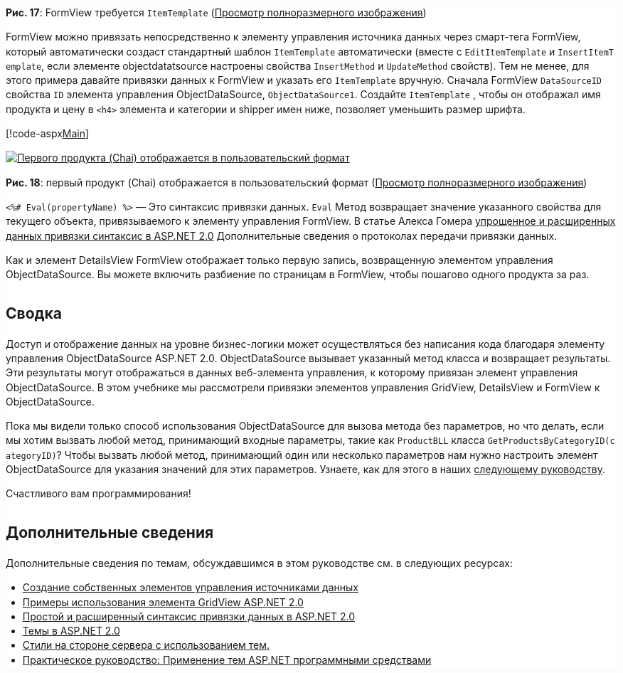 **Рис. 17**: FormView требуется `ItemTemplate` ([Просмотр полноразмерного изображения](displaying-data-with-the-objectdatasource-vb/_static/image47.png))


FormView можно привязать непосредственно к элементу управления источника данных через смарт-тега FormView, который автоматически создаст стандартный шаблон `ItemTemplate` автоматически (вместе с `EditItemTemplate` и `InsertItemTemplate`, если элементе objectdatatsource настроены свойства `InsertMethod` и `UpdateMethod` свойств). Тем не менее, для этого примера давайте привязки данных к FormView и указать его `ItemTemplate` вручную. Сначала FormView `DataSourceID` свойства `ID` элемента управления ObjectDataSource, `ObjectDataSource1`. Создайте `ItemTemplate` , чтобы он отображал имя продукта и цену в `<h4>` элемента и категории и shipper имен ниже, позволяет уменьшить размер шрифта.


[!code-aspx[Main](displaying-data-with-the-objectdatasource-vb/samples/sample6.aspx)]


[![Первого продукта (Chai) отображается в пользовательский формат](displaying-data-with-the-objectdatasource-vb/_static/image49.png)](displaying-data-with-the-objectdatasource-vb/_static/image48.png)

**Рис. 18**: первый продукт (Chai) отображается в пользовательский формат ([Просмотр полноразмерного изображения](displaying-data-with-the-objectdatasource-vb/_static/image50.png))


`<%# Eval(propertyName) %>` — Это синтаксис привязки данных. `Eval` Метод возвращает значение указанного свойства для текущего объекта, привязываемого к элементу управления FormView. В статье Алекса Гомера [упрощенное и расширенных данных привязки синтаксис в ASP.NET 2.0](http://www.15seconds.com/issue/040630.htm) Дополнительные сведения о протоколах передачи привязки данных.

Как и элемент DetailsView FormView отображает только первую запись, возвращенную элементом управления ObjectDataSource. Вы можете включить разбиение по страницам в FormView, чтобы пошагово одного продукта за раз.

## <a name="summary"></a>Сводка

Доступ и отображение данных на уровне бизнес-логики может осуществляться без написания кода благодаря элементу управления ObjectDataSource ASP.NET 2.0. ObjectDataSource вызывает указанный метод класса и возвращает результаты. Эти результаты могут отображаться в данных веб-элемента управления, к которому привязан элемент управления ObjectDataSource. В этом учебнике мы рассмотрели привязки элементов управления GridView, DetailsView и FormView к ObjectDataSource.

Пока мы видели только способ использования ObjectDataSource для вызова метода без параметров, но что делать, если мы хотим вызвать любой метод, принимающий входные параметры, такие как `ProductBLL` класса `GetProductsByCategoryID(categoryID)`? Чтобы вызвать любой метод, принимающий один или несколько параметров нам нужно настроить элемент ObjectDataSource для указания значений для этих параметров. Узнаете, как для этого в наших [следующему руководству](declarative-parameters-vb.md).

Счастливого вам программирования!

## <a name="further-reading"></a>Дополнительные сведения

Дополнительные сведения по темам, обсуждавшимся в этом руководстве см. в следующих ресурсах:

- [Создание собственных элементов управления источниками данных](https://msdn.microsoft.com/library/ms364049.aspx)
- [Примеры использования элемента GridView ASP.NET 2.0](https://msdn.microsoft.com/library/aa479339.aspx)
- [Простой и расширенный синтаксис привязки данных в ASP.NET 2.0](http://www.15seconds.com/issue/040630.htm)
- [Темы в ASP.NET 2.0](http://www.odetocode.com/Articles/423.aspx)
- [Стили на стороне сервера с использованием тем.](https://quickstarts.asp.net/quickstartv20/aspnet/doc/themes/stylesheettheme.aspx)
- [Практическое руководство: Применение тем ASP.NET программными средствами](https://msdn.microsoft.com/library/tx35bd89.aspx)
